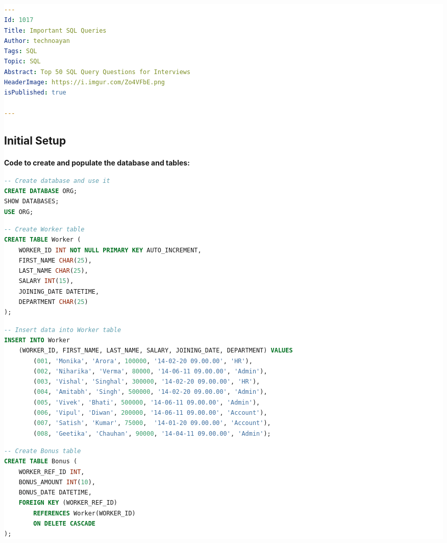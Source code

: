 ```yaml
---
Id: 1017
Title: Important SQL Queries
Author: technoayan
Tags: SQL 
Topic: SQL
Abstract: Top 50 SQL Query Questions for Interviews
HeaderImage: https://i.imgur.com/Zo4VFbE.png
isPublished: true

---
```


## **Initial Setup**  
**Code to create and populate the database and tables:**  
```sql
-- Create database and use it
CREATE DATABASE ORG;
SHOW DATABASES;
USE ORG;
```
```sql
-- Create Worker table
CREATE TABLE Worker (
    WORKER_ID INT NOT NULL PRIMARY KEY AUTO_INCREMENT,
    FIRST_NAME CHAR(25),
    LAST_NAME CHAR(25),
    SALARY INT(15),
    JOINING_DATE DATETIME,
    DEPARTMENT CHAR(25)
);
```

```sql
-- Insert data into Worker table
INSERT INTO Worker 
    (WORKER_ID, FIRST_NAME, LAST_NAME, SALARY, JOINING_DATE, DEPARTMENT) VALUES
        (001, 'Monika', 'Arora', 100000, '14-02-20 09.00.00', 'HR'),
        (002, 'Niharika', 'Verma', 80000, '14-06-11 09.00.00', 'Admin'),
        (003, 'Vishal', 'Singhal', 300000, '14-02-20 09.00.00', 'HR'),
        (004, 'Amitabh', 'Singh', 500000, '14-02-20 09.00.00', 'Admin'),
        (005, 'Vivek', 'Bhati', 500000, '14-06-11 09.00.00', 'Admin'),
        (006, 'Vipul', 'Diwan', 200000, '14-06-11 09.00.00', 'Account'),
        (007, 'Satish', 'Kumar', 75000,  '14-01-20 09.00.00', 'Account'),
        (008, 'Geetika', 'Chauhan', 90000, '14-04-11 09.00.00', 'Admin');

```

```sql
-- Create Bonus table
CREATE TABLE Bonus (
    WORKER_REF_ID INT,
    BONUS_AMOUNT INT(10),
    BONUS_DATE DATETIME,
    FOREIGN KEY (WORKER_REF_ID)
        REFERENCES Worker(WORKER_ID)
        ON DELETE CASCADE
);
```
